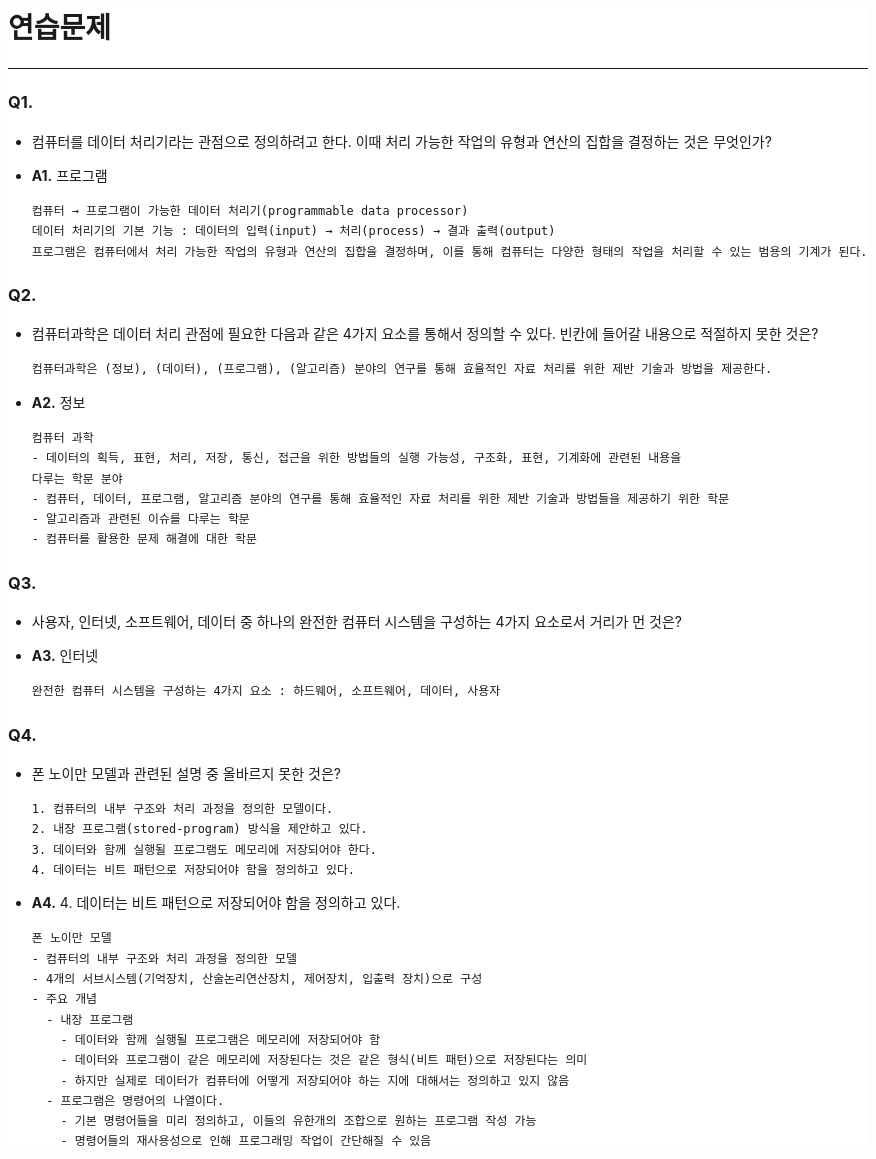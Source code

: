 # 연습문제
---
### **Q1**.
- 컴퓨터를 데이터 처리기라는 관점으로 정의하려고 한다. 이때 처리 가능한 작업의 유형과 연산의 집합을 결정하는 것은 무엇인가?  
- **A1.** 프로그램

  ```
  컴퓨터 → 프로그램이 가능한 데이터 처리기(programmable data processor)
  데이터 처리기의 기본 기능 : 데이터의 입력(input) → 처리(process) → 결과 출력(output)
  프로그램은 컴퓨터에서 처리 가능한 작업의 유형과 연산의 집합을 결정하며, 이를 통해 컴퓨터는 다양한 형태의 작업을 처리할 수 있는 범용의 기계가 된다.
  ```

### **Q2**.
- 컴퓨터과학은 데이터 처리 관점에 필요한 다음과 같은 4가지 요소를 통해서 정의할 수 있다. 빈칸에 들어갈 내용으로 적절하지 못한 것은?

  ```
  컴퓨터과학은 (정보), (데이터), (프로그램), (알고리즘) 분야의 연구를 통해 효율적인 자료 처리를 위한 제반 기술과 방법을 제공한다.
  ```

- **A2.** 정보   

  ```
  컴퓨터 과학
  - 데이터의 획득, 표현, 처리, 저장, 통신, 접근을 위한 방법들의 실행 가능성, 구조화, 표현, 기계화에 관련된 내용을 
  다루는 학문 분야
  - 컴퓨터, 데이터, 프로그램, 알고리즘 분야의 연구를 통해 효율적인 자료 처리를 위한 제반 기술과 방법들을 제공하기 위한 학문
  - 알고리즘과 관련된 이슈를 다루는 학문
  - 컴퓨터를 활용한 문제 해결에 대한 학문
  ```  

### **Q3**.
- 사용자, 인터넷, 소프트웨어, 데이터 중 하나의 완전한 컴퓨터 시스템을 구성하는 4가지 요소로서 거리가 먼 것은?  
- **A3.** 인터넷

  ```
  완전한 컴퓨터 시스템을 구성하는 4가지 요소 : 하드웨어, 소프트웨어, 데이터, 사용자
  ```

### **Q4**.
- 폰 노이만 모델과 관련된 설명 중 올바르지 못한 것은?   

  ```
  1. 컴퓨터의 내부 구조와 처리 과정을 정의한 모델이다.
  2. 내장 프로그램(stored-program) 방식을 제안하고 있다.
  3. 데이터와 함께 실행될 프로그램도 메모리에 저장되어야 한다.
  4. 데이터는 비트 패턴으로 저장되어야 함을 정의하고 있다.  
  ```  

- **A4.** 4. 데이터는 비트 패턴으로 저장되어야 함을 정의하고 있다.  

  ```
  폰 노이만 모델
  - 컴퓨터의 내부 구조와 처리 과정을 정의한 모델
  - 4개의 서브시스템(기억장치, 산술논리연산장치, 제어장치, 입출력 장치)으로 구성
  - 주요 개념
    - 내장 프로그램 
      - 데이터와 함께 실행될 프로그램은 메모리에 저장되어야 함
      - 데이터와 프로그램이 같은 메모리에 저장된다는 것은 같은 형식(비트 패턴)으로 저장된다는 의미
      - 하지만 실제로 데이터가 컴퓨터에 어떻게 저장되어야 하는 지에 대해서는 정의하고 있지 않음
    - 프로그램은 명령어의 나열이다. 
      - 기본 명령어들을 미리 정의하고, 이들의 유한개의 조합으로 원하는 프로그램 작성 가능
      - 명령어들의 재사용성으로 인해 프로그래밍 작업이 간단해질 수 있음
  ```  